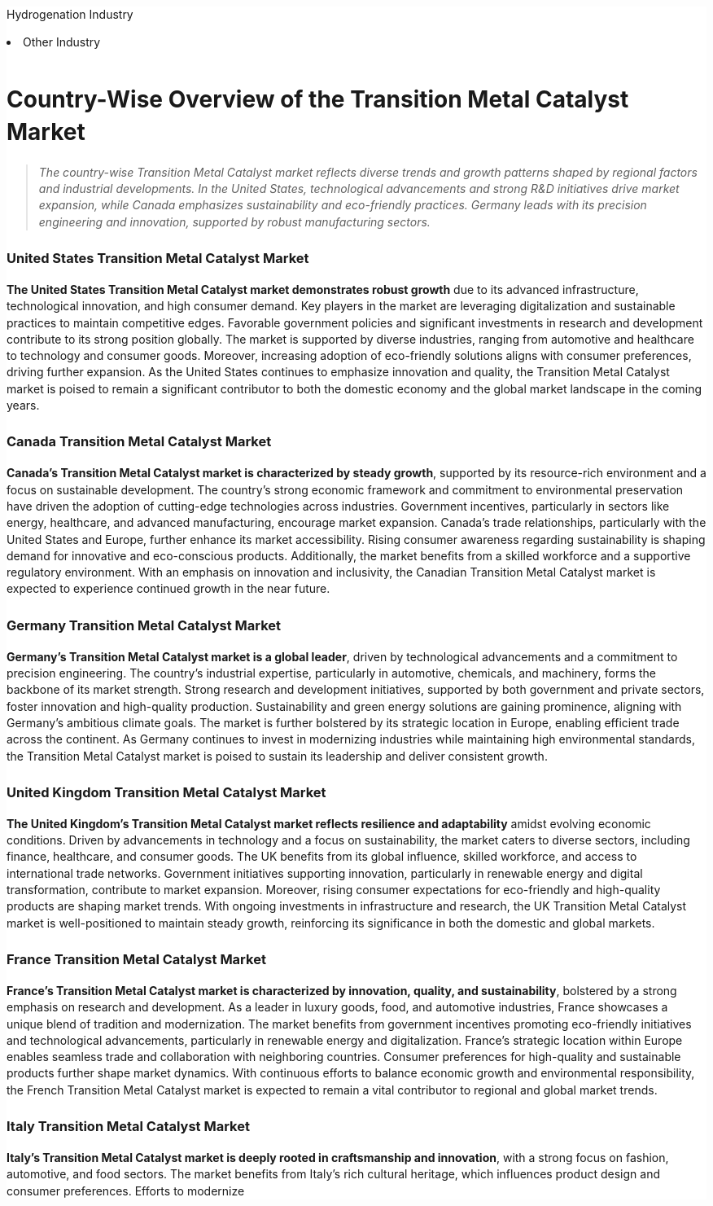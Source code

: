 Hydrogenation Industry</li><li>Other Industry</li></ul><h1><span class="">Country-Wise Overview of the Transition Metal Catalyst Market<br /></span></h1><blockquote><p><em><span class="">The country-wise Transition Metal Catalyst market reflects diverse trends and growth patterns shaped by regional factors and industrial developments. In the United States, technological advancements and strong R&amp;D initiatives drive market expansion, while Canada emphasizes sustainability and eco-friendly practices. Germany leads with its precision engineering and innovation, supported by robust manufacturing sectors.</span></em></p></blockquote><h3><strong>United States Transition Metal Catalyst Market</strong></h3><p><strong>The United States Transition Metal Catalyst market demonstrates robust growth</strong> due to its advanced infrastructure, technological innovation, and high consumer demand. Key players in the market are leveraging digitalization and sustainable practices to maintain competitive edges. Favorable government policies and significant investments in research and development contribute to its strong position globally. The market is supported by diverse industries, ranging from automotive and healthcare to technology and consumer goods. Moreover, increasing adoption of eco-friendly solutions aligns with consumer preferences, driving further expansion. As the United States continues to emphasize innovation and quality, the Transition Metal Catalyst market is poised to remain a significant contributor to both the domestic economy and the global market landscape in the coming years.</p><h3><strong>Canada Transition Metal Catalyst Market</strong></h3><p><strong>Canada&rsquo;s Transition Metal Catalyst market is characterized by steady growth</strong>, supported by its resource-rich environment and a focus on sustainable development. The country&rsquo;s strong economic framework and commitment to environmental preservation have driven the adoption of cutting-edge technologies across industries. Government incentives, particularly in sectors like energy, healthcare, and advanced manufacturing, encourage market expansion. Canada&rsquo;s trade relationships, particularly with the United States and Europe, further enhance its market accessibility. Rising consumer awareness regarding sustainability is shaping demand for innovative and eco-conscious products. Additionally, the market benefits from a skilled workforce and a supportive regulatory environment. With an emphasis on innovation and inclusivity, the Canadian Transition Metal Catalyst market is expected to experience continued growth in the near future.</p><h3><strong>Germany Transition Metal Catalyst Market</strong></h3><p><strong>Germany&rsquo;s Transition Metal Catalyst market is a global leader</strong>, driven by technological advancements and a commitment to precision engineering. The country&rsquo;s industrial expertise, particularly in automotive, chemicals, and machinery, forms the backbone of its market strength. Strong research and development initiatives, supported by both government and private sectors, foster innovation and high-quality production. Sustainability and green energy solutions are gaining prominence, aligning with Germany&rsquo;s ambitious climate goals. The market is further bolstered by its strategic location in Europe, enabling efficient trade across the continent. As Germany continues to invest in modernizing industries while maintaining high environmental standards, the Transition Metal Catalyst market is poised to sustain its leadership and deliver consistent growth.</p><h3><strong>United Kingdom Transition Metal Catalyst Market</strong></h3><p><strong>The United Kingdom&rsquo;s Transition Metal Catalyst market reflects resilience and adaptability</strong> amidst evolving economic conditions. Driven by advancements in technology and a focus on sustainability, the market caters to diverse sectors, including finance, healthcare, and consumer goods. The UK benefits from its global influence, skilled workforce, and access to international trade networks. Government initiatives supporting innovation, particularly in renewable energy and digital transformation, contribute to market expansion. Moreover, rising consumer expectations for eco-friendly and high-quality products are shaping market trends. With ongoing investments in infrastructure and research, the UK Transition Metal Catalyst market is well-positioned to maintain steady growth, reinforcing its significance in both the domestic and global markets.</p><h3><strong>France Transition Metal Catalyst Market</strong></h3><p><strong>France&rsquo;s Transition Metal Catalyst market is characterized by innovation, quality, and sustainability</strong>, bolstered by a strong emphasis on research and development. As a leader in luxury goods, food, and automotive industries, France showcases a unique blend of tradition and modernization. The market benefits from government incentives promoting eco-friendly initiatives and technological advancements, particularly in renewable energy and digitalization. France&rsquo;s strategic location within Europe enables seamless trade and collaboration with neighboring countries. Consumer preferences for high-quality and sustainable products further shape market dynamics. With continuous efforts to balance economic growth and environmental responsibility, the French Transition Metal Catalyst market is expected to remain a vital contributor to regional and global market trends.</p><h3><strong>Italy Transition Metal Catalyst Market</strong></h3><p><strong>Italy&rsquo;s Transition Metal Catalyst market is deeply rooted in craftsmanship and innovation</strong>, with a strong focus on fashion, automotive, and food sectors. The market benefits from Italy&rsquo;s rich cultural heritage, which influences product design and consumer preferences. Efforts to modernize